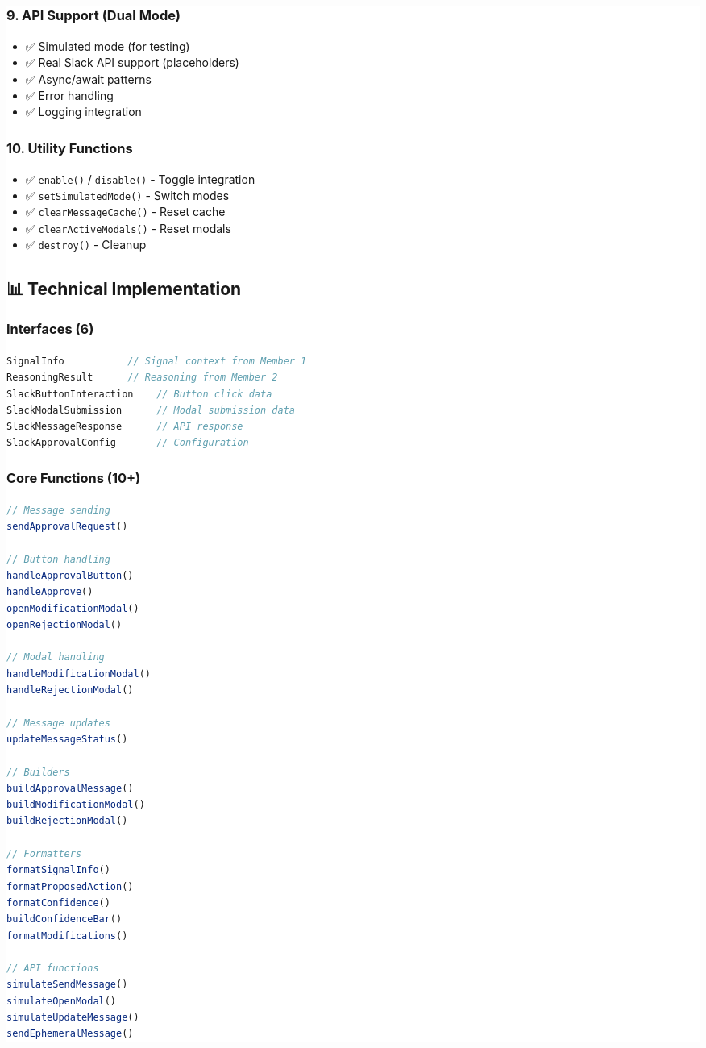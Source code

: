 ### 9. API Support (Dual Mode)
- ✅ Simulated mode (for testing)
- ✅ Real Slack API support (placeholders)
- ✅ Async/await patterns
- ✅ Error handling
- ✅ Logging integration

### 10. Utility Functions
- ✅ `enable()` / `disable()` - Toggle integration
- ✅ `setSimulatedMode()` - Switch modes
- ✅ `clearMessageCache()` - Reset cache
- ✅ `clearActiveModals()` - Reset modals
- ✅ `destroy()` - Cleanup

## 📊 Technical Implementation

### Interfaces (6)
```typescript
SignalInfo           // Signal context from Member 1
ReasoningResult      // Reasoning from Member 2
SlackButtonInteraction    // Button click data
SlackModalSubmission      // Modal submission data
SlackMessageResponse      // API response
SlackApprovalConfig       // Configuration
```

### Core Functions (10+)
```typescript
// Message sending
sendApprovalRequest()

// Button handling
handleApprovalButton()
handleApprove()
openModificationModal()
openRejectionModal()

// Modal handling
handleModificationModal()
handleRejectionModal()

// Message updates
updateMessageStatus()

// Builders
buildApprovalMessage()
buildModificationModal()
buildRejectionModal()

// Formatters
formatSignalInfo()
formatProposedAction()
formatConfidence()
buildConfidenceBar()
formatModifications()

// API functions
simulateSendMessage()
simulateOpenModal()
simulateUpdateMessage()
sendEphemeralMessage()

```